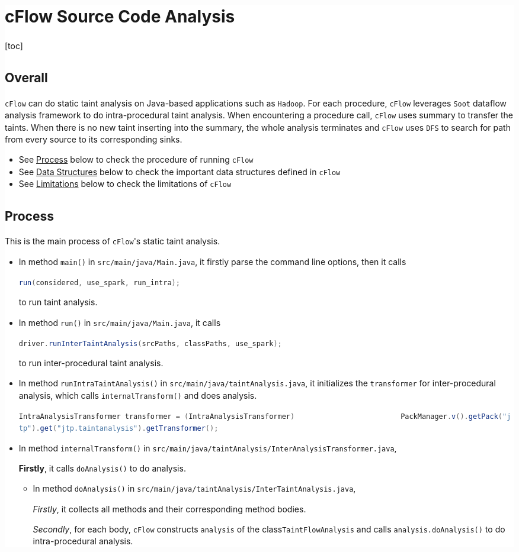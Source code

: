 # cFlow Source Code Analysis

[toc]

## Overall

`cFlow` can do static taint analysis on Java-based applications such as `Hadoop`. For each procedure, `cFlow` leverages `Soot` dataflow analysis framework to do intra-procedural taint analysis. When encountering a procedure call, `cFlow` uses summary to transfer the taints. When there is no new taint inserting into the summary, the whole analysis terminates and `cFlow` uses `DFS` to search for path from every source to its corresponding sinks.

* See [Process](#process) below to check the procedure of running `cFlow`
* See [Data Structures](#data-structures) below to check the important data structures defined in `cFlow`
* See [Limitations](#limitations) below to check the limitations of `cFlow`

## Process

This is the main process of `cFlow`'s static taint analysis.

* In method `main()` in `src/main/java/Main.java`, it firstly parse the command line options, then it calls

  ```java
  run(considered, use_spark, run_intra);
  ```

    to run taint analysis.

* In method `run()` in `src/main/java/Main.java`,  it calls

  ```java
  driver.runInterTaintAnalysis(srcPaths, classPaths, use_spark);
  ```

  to run inter-procedural taint analysis.

* In method `runIntraTaintAnalysis()` in `src/main/java/taintAnalysis.java`, it initializes the `transformer` for inter-procedural analysis, which calls `internalTransform()` and does analysis.

  ```java
  IntraAnalysisTransformer transformer = (IntraAnalysisTransformer) 						PackManager.v().getPack("jtp").get("jtp.taintanalysis").getTransformer();
  ```

* In method `internalTransform()` in `src/main/java/taintAnalysis/InterAnalysisTransformer.java`,

   **Firstly**, it calls `doAnalysis()` to do analysis.

  * In method `doAnalysis()` in `src/main/java/taintAnalysis/InterTaintAnalysis.java`,

    *Firstly*, it collects all methods and their corresponding method bodies. 

    *Secondly*, for each body, `cFlow` constructs `analysis` of the class`TaintFlowAnalysis` and calls `analysis.doAnalysis()` to do intra-procedural analysis. 
